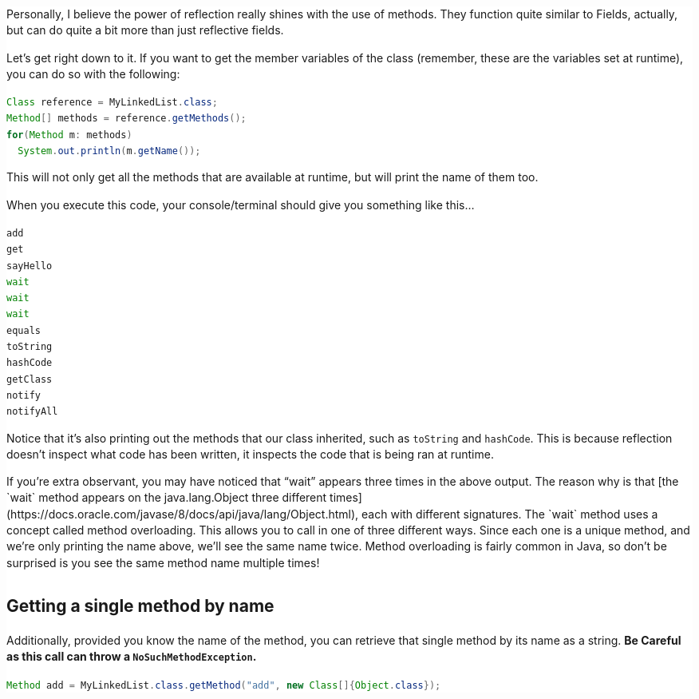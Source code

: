 Personally, I believe the power of reflection really shines with the use of methods. They function quite similar to Fields, actually, but can do quite a bit more than just reflective fields.

Let’s get right down to it. If you want to get the member variables of the class (remember, these are the variables set at runtime), you can do so with the following:

```java
Class reference = MyLinkedList.class;
Method[] methods = reference.getMethods();
for(Method m: methods)
  System.out.println(m.getName());
```

This will not only get all the methods that are available at runtime, but will print the name of them too.

When you execute this code, your console/terminal should give you something like this…

```bash
add
get
sayHello
wait
wait
wait
equals
toString
hashCode
getClass
notify
notifyAll
```

Notice that it’s also printing out the methods that our class inherited, such as `toString` and `hashCode`. This is because reflection doesn’t inspect what code has been written, it inspects the code that is being ran at runtime.

<HeadsUp title="Wait. What?">
  If you’re extra observant, you may have noticed that “wait” appears three
  times in the above output. The reason why is that [the `wait` method appears
  on the java.lang.Object three different
  times](https://docs.oracle.com/javase/8/docs/api/java/lang/Object.html), each
  with different signatures. The `wait` method uses a concept called method
  overloading. This allows you to call in one of three different ways. Since
  each one is a unique method, and we’re only printing the name above, we’ll see
  the same name twice. Method overloading is fairly common in Java, so don’t be
  surprised is you see the same method name multiple times!
</HeadsUp>

## Getting a single method by name

Additionally, provided you know the name of the method, you can retrieve that single method by its name as a string. **Be Careful as this call can throw a `NoSuchMethodException`.**

```java
Method add = MyLinkedList.class.getMethod("add", new Class[]{Object.class});
```
